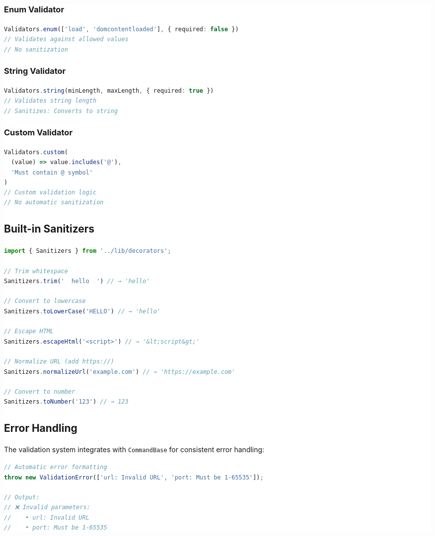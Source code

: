 ### Enum Validator
```typescript
Validators.enum(['load', 'domcontentloaded'], { required: false })
// Validates against allowed values
// No sanitization
```

### String Validator
```typescript
Validators.string(minLength, maxLength, { required: true })
// Validates string length
// Sanitizes: Converts to string
```

### Custom Validator
```typescript
Validators.custom(
  (value) => value.includes('@'),
  'Must contain @ symbol'
)
// Custom validation logic
// No automatic sanitization
```

## Built-in Sanitizers

```typescript
import { Sanitizers } from '../lib/decorators';

// Trim whitespace
Sanitizers.trim('  hello  ') // → 'hello'

// Convert to lowercase
Sanitizers.toLowerCase('HELLO') // → 'hello'

// Escape HTML
Sanitizers.escapeHtml('<script>') // → '&lt;script&gt;'

// Normalize URL (add https://)
Sanitizers.normalizeUrl('example.com') // → 'https://example.com'

// Convert to number
Sanitizers.toNumber('123') // → 123
```

## Error Handling

The validation system integrates with `CommandBase` for consistent error handling:

```typescript
// Automatic error formatting
throw new ValidationError(['url: Invalid URL', 'port: Must be 1-65535']);

// Output:
// ❌ Invalid parameters:
//    • url: Invalid URL  
//    • port: Must be 1-65535
```
